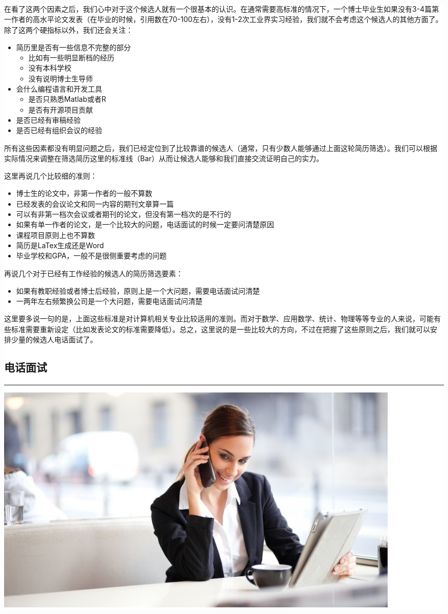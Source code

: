 在看了这两个因素之后，我们心中对于这个候选人就有一个很基本的认识。在通常需要高标准的情况下，一个博士毕业生如果没有3-4篇第一作者的高水平论文发表（在毕业的时候，引用数在70-100左右），没有1-2次工业界实习经验，我们就不会考虑这个候选人的其他方面了。除了这两个硬指标以外，我们还会关注：

* 简历里是否有一些信息不完整的部分
  * 比如有一些明显断档的经历
  * 没有本科学校
  * 没有说明博士生导师
* 会什么编程语言和开发工具
  * 是否只熟悉Matlab或者R
  * 是否有开源项目贡献
* 是否已经有审稿经验
* 是否已经有组织会议的经验

所有这些因素都没有明显问题之后，我们已经定位到了比较靠谱的候选人（通常，只有少数人能够通过上面这轮简历筛选）。我们可以根据实际情况来调整在筛选简历这里的标准线（Bar）从而让候选人能够和我们直接交流证明自己的实力。

这里再说几个比较细的准则：

* 博士生的论文中，非第一作者的一般不算数
* 已经发表的会议论文和同一内容的期刊文章算一篇
* 可以有非第一档次会议或者期刊的论文，但没有第一档次的是不行的
* 如果有单一作者的论文，是一个比较大的问题，电话面试的时候一定要问清楚原因
* 课程项目原则上也不算数
* 简历是LaTex生成还是Word
* 毕业学校和GPA，一般不是很侧重要考虑的问题

再说几个对于已经有工作经验的候选人的简历筛选要素：

* 如果有教职经验或者博士后经验，原则上是一个大问题，需要电话面试问清楚
* 一两年左右频繁换公司是一个大问题，需要电话面试问清楚

这里要多说一句的是，上面这些标准是对计算机相关专业比较适用的准则。而对于数学、应用数学、统计、物理等等专业的人来说，可能有些标准需要重新设定（比如发表论文的标准需要降低）。总之，这里说的是一些比较大的方向，不过在把握了这些原则之后，我们就可以安排少量的候选人电话面试了。

## 电话面试
***
![](/assets/interview_3.jpg)

